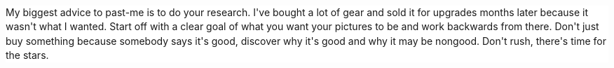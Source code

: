 My biggest advice to past-me is to do your research. I've bought a lot of gear and sold it for upgrades months later because it wasn't what I wanted. Start off with a clear goal of what you want your pictures to be and work backwards from there. Don't just buy something because somebody says it's good, discover why it's good and why it may be nongood. Don't rush, there's time for the stars.
